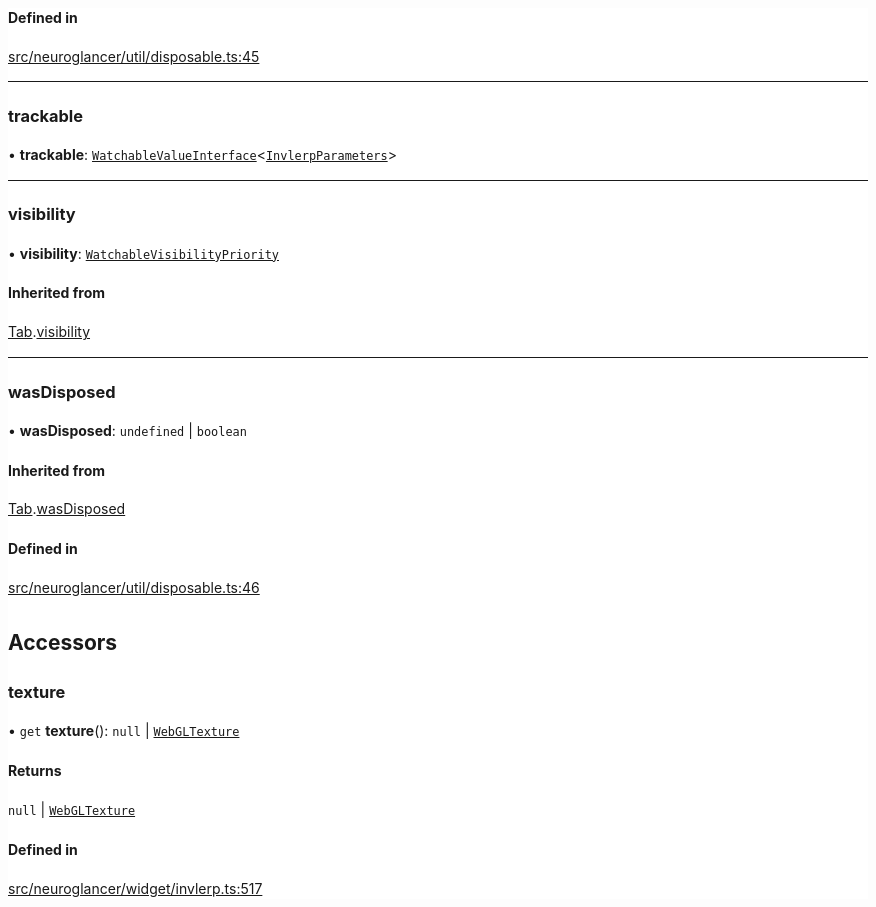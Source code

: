 #### Defined in

[src/neuroglancer/util/disposable.ts:45](https://github.com/ActiveBrainAtlas2/neuroglancer/blob/1beb5d34/src/neuroglancer/util/disposable.ts#L45)

___

### trackable

• **trackable**: [`WatchableValueInterface`](../interfaces/annotation_annotation_layer_state._internal_.WatchableValueInterface.md)<[`InvlerpParameters`](../interfaces/webgl_shader_ui_controls.InvlerpParameters.md)\>

___

### visibility

• **visibility**: [`WatchableVisibilityPriority`](visibility_priority_frontend.WatchableVisibilityPriority.md)

#### Inherited from

[Tab](widget_tab_view.Tab.md).[visibility](widget_tab_view.Tab.md#visibility)

___

### wasDisposed

• **wasDisposed**: `undefined` \| `boolean`

#### Inherited from

[Tab](widget_tab_view.Tab.md).[wasDisposed](widget_tab_view.Tab.md#wasdisposed)

#### Defined in

[src/neuroglancer/util/disposable.ts:46](https://github.com/ActiveBrainAtlas2/neuroglancer/blob/1beb5d34/src/neuroglancer/util/disposable.ts#L46)

## Accessors

### texture

• `get` **texture**(): ``null`` \| [`WebGLTexture`](../modules/annotation_annotation_layer_state._internal_.md#webgltexture)

#### Returns

``null`` \| [`WebGLTexture`](../modules/annotation_annotation_layer_state._internal_.md#webgltexture)

#### Defined in

[src/neuroglancer/widget/invlerp.ts:517](https://github.com/ActiveBrainAtlas2/neuroglancer/blob/1beb5d34/src/neuroglancer/widget/invlerp.ts#L517)

